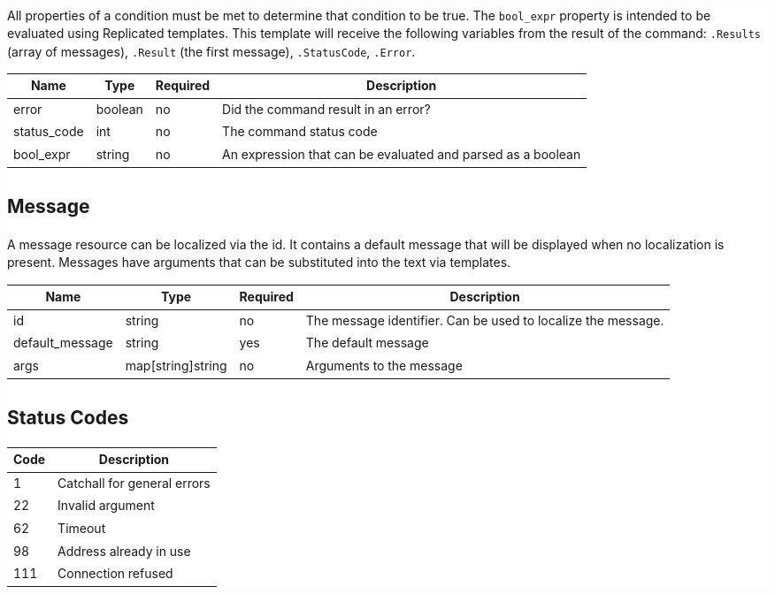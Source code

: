 All properties of a condition must be met to determine that condition to be true. The `bool_expr`
property is intended to be evaluated using Replicated templates. This template will receive
the following variables from the result of the command: `.Results` (array of messages), `.Result`
(the first message), `.StatusCode`, `.Error`.

| **Name** | **Type** | **Required** | **Description** |
|----------|----------|--------------|-----------------|
| error | boolean | no | Did the command result in an error? |
| status_code | int | no | The command status code |
| bool_expr | string | no | An expression that can be evaluated and parsed as a boolean |

## Message

A message resource can be localized via the id. It contains a default message that will be
displayed when no localization is present. Messages have arguments that can be substituted into the
text via templates.

| **Name** | **Type** | **Required** | **Description** |
|----------|----------|--------------|-----------------|
| id | string | no | The message identifier. Can be used to localize the message. |
| default_message | string | yes | The default message |
| args | map[string]string | no | Arguments to the message |

## Status Codes

| **Code** | **Description** |
|----------|-----------------|
| 1 | Catchall for general errors |
| 22 | Invalid argument |
| 62 | Timeout |
| 98 | Address already in use |
| 111 | Connection refused |
